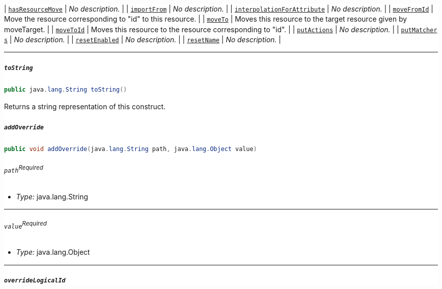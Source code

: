 | <code><a href="#@cdktf/provider-cloudflare.emailRoutingCatchAll.EmailRoutingCatchAll.hasResourceMove">hasResourceMove</a></code> | *No description.* |
| <code><a href="#@cdktf/provider-cloudflare.emailRoutingCatchAll.EmailRoutingCatchAll.importFrom">importFrom</a></code> | *No description.* |
| <code><a href="#@cdktf/provider-cloudflare.emailRoutingCatchAll.EmailRoutingCatchAll.interpolationForAttribute">interpolationForAttribute</a></code> | *No description.* |
| <code><a href="#@cdktf/provider-cloudflare.emailRoutingCatchAll.EmailRoutingCatchAll.moveFromId">moveFromId</a></code> | Move the resource corresponding to "id" to this resource. |
| <code><a href="#@cdktf/provider-cloudflare.emailRoutingCatchAll.EmailRoutingCatchAll.moveTo">moveTo</a></code> | Moves this resource to the target resource given by moveTarget. |
| <code><a href="#@cdktf/provider-cloudflare.emailRoutingCatchAll.EmailRoutingCatchAll.moveToId">moveToId</a></code> | Moves this resource to the resource corresponding to "id". |
| <code><a href="#@cdktf/provider-cloudflare.emailRoutingCatchAll.EmailRoutingCatchAll.putActions">putActions</a></code> | *No description.* |
| <code><a href="#@cdktf/provider-cloudflare.emailRoutingCatchAll.EmailRoutingCatchAll.putMatchers">putMatchers</a></code> | *No description.* |
| <code><a href="#@cdktf/provider-cloudflare.emailRoutingCatchAll.EmailRoutingCatchAll.resetEnabled">resetEnabled</a></code> | *No description.* |
| <code><a href="#@cdktf/provider-cloudflare.emailRoutingCatchAll.EmailRoutingCatchAll.resetName">resetName</a></code> | *No description.* |

---

##### `toString` <a name="toString" id="@cdktf/provider-cloudflare.emailRoutingCatchAll.EmailRoutingCatchAll.toString"></a>

```java
public java.lang.String toString()
```

Returns a string representation of this construct.

##### `addOverride` <a name="addOverride" id="@cdktf/provider-cloudflare.emailRoutingCatchAll.EmailRoutingCatchAll.addOverride"></a>

```java
public void addOverride(java.lang.String path, java.lang.Object value)
```

###### `path`<sup>Required</sup> <a name="path" id="@cdktf/provider-cloudflare.emailRoutingCatchAll.EmailRoutingCatchAll.addOverride.parameter.path"></a>

- *Type:* java.lang.String

---

###### `value`<sup>Required</sup> <a name="value" id="@cdktf/provider-cloudflare.emailRoutingCatchAll.EmailRoutingCatchAll.addOverride.parameter.value"></a>

- *Type:* java.lang.Object

---

##### `overrideLogicalId` <a name="overrideLogicalId" id="@cdktf/provider-cloudflare.emailRoutingCatchAll.EmailRoutingCatchAll.overrideLogicalId"></a>
